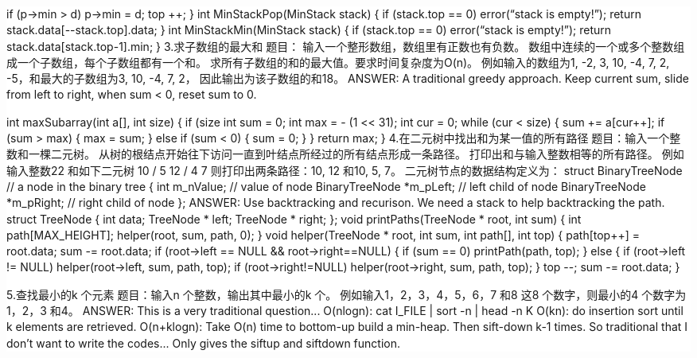 if (p-&gt;min &gt; d) p-&gt;min = d;
top ++;
}
int MinStackPop(MinStack stack) {
if (stack.top == 0) error(“stack is empty!”);
return stack.data[--stack.top].data;
}
int MinStackMin(MinStack stack) {
if (stack.top == 0) error(“stack is empty!”);
return stack.data[stack.top-1].min;
}
3.求子数组的最大和
题目：
输入一个整形数组，数组里有正数也有负数。
数组中连续的一个或多个整数组成一个子数组，每个子数组都有一个和。
求所有子数组的和的最大值。要求时间复杂度为O(n)。
例如输入的数组为1, -2, 3, 10, -4, 7, 2, -5，和最大的子数组为3, 10, -4, 7, 2，
因此输出为该子数组的和18。
ANSWER:
A traditional greedy approach.
Keep current sum, slide from left to right, when sum &lt; 0, reset sum to 0.

int maxSubarray(int a[], int size) {
if (size int sum = 0;
int max = - (1 &lt;&lt; 31);
int cur = 0;
while (cur &lt; size) { sum += a[cur++]; if (sum &gt; max) {
max = sum;
} else if (sum &lt; 0) { sum = 0; } } return max; } 4.在二元树中找出和为某一值的所有路径 题目：输入一个整数和一棵二元树。 从树的根结点开始往下访问一直到叶结点所经过的所有结点形成一条路径。 打印出和与输入整数相等的所有路径。 例如输入整数22 和如下二元树 10 /  5 12 /  4 7 则打印出两条路径：10, 12 和10, 5, 7。 二元树节点的数据结构定义为： struct BinaryTreeNode // a node in the binary tree { int m_nValue; // value of node BinaryTreeNode *m_pLeft; // left child of node BinaryTreeNode *m_pRight; // right child of node }; ANSWER: Use backtracking and recurison. We need a stack to help backtracking the path. struct TreeNode { int data; TreeNode * left; TreeNode * right; }; void printPaths(TreeNode * root, int sum) { int path[MAX_HEIGHT]; helper(root, sum, path, 0); } void helper(TreeNode * root, int sum, int path[], int top) { path[top++] = root.data; sum -= root.data; if (root-&gt;left == NULL &amp;&amp; root-&gt;right==NULL) {
if (sum == 0) printPath(path, top);
} else {
if (root-&gt;left != NULL) helper(root-&gt;left, sum, path, top);
if (root-&gt;right!=NULL) helper(root-&gt;right, sum, path, top);
}
top --;
sum -= root.data;
}

5.查找最小的k 个元素
题目：输入n 个整数，输出其中最小的k 个。
例如输入1，2，3，4，5，6，7 和8 这8 个数字，则最小的4 个数字为1，2，3 和4。
ANSWER:
This is a very traditional question...
O(nlogn): cat I_FILE | sort -n | head -n K
O(kn): do insertion sort until k elements are retrieved.
O(n+klogn): Take O(n) time to bottom-up build a min-heap. Then sift-down k-1 times.
So traditional that I don’t want to write the codes...
Only gives the siftup and siftdown function.
